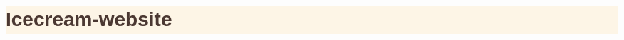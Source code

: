 # Icecream-website


<!DOCTYPE html>
<html lang="en">

<head>
    <meta charset="UTF-8">
    <meta name="viewport" content="width=device-width, initial-scale=1.0">
    <title>Coffee Bliss - Portfolio</title>
    <style>
        body {
            font-family: Arial, sans-serif;
            margin: 0;
            padding: 0;
            background-color: #fdf5e6;
            color: #4b3832;
        }

        header {
            background-color: #6f4e37;
            color: #fff;
            padding: 1rem 2rem;
            text-align: center;
            
        }

        header h1 {
            margin: 0;
            font-size: 2.5rem;
            margin-top: 50px;

        }

        nav {
            display: flex;
            justify-content: center;
            gap: 5rem;
            margin-top: 1rem;
        }

        nav a {
            text-decoration: none;
            color: #fff;
            padding: 0.5rem 1rem;
            border: 2px solid #fff;
            border-radius: 5px;
            transition: background-color 0.3s, color 0.3s;
        }

        nav a:hover {
            background-color: #fff;
            color: #6f4e37;
        }
